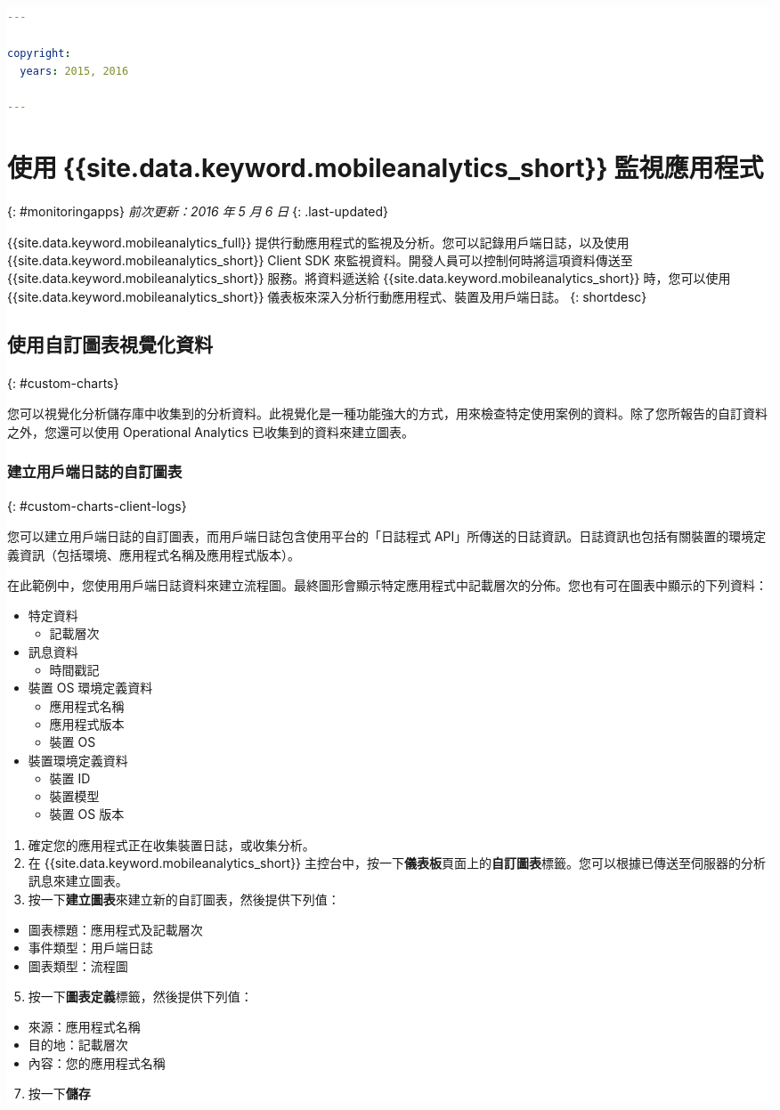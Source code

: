 ```yaml
---

copyright:
  years: 2015, 2016

---
```

# 使用 {{site.data.keyword.mobileanalytics_short}} 監視應用程式
{: #monitoringapps}
*前次更新：2016 年 5 月 6 日*
{: .last-updated}

{{site.data.keyword.mobileanalytics_full}} 提供行動應用程式的監視及分析。您可以記錄用戶端日誌，以及使用 {{site.data.keyword.mobileanalytics_short}} Client SDK 來監視資料。開發人員可以控制何時將這項資料傳送至 {{site.data.keyword.mobileanalytics_short}} 服務。將資料遞送給 {{site.data.keyword.mobileanalytics_short}} 時，您可以使用 {{site.data.keyword.mobileanalytics_short}} 儀表板來深入分析行動應用程式、裝置及用戶端日誌。
{: shortdesc}

## 使用自訂圖表視覺化資料
{: #custom-charts}

您可以視覺化分析儲存庫中收集到的分析資料。此視覺化是一種功能強大的方式，用來檢查特定使用案例的資料。除了您所報告的自訂資料之外，您還可以使用 Operational Analytics 已收集到的資料來建立圖表。

### 建立用戶端日誌的自訂圖表
{: #custom-charts-client-logs}

您可以建立用戶端日誌的自訂圖表，而用戶端日誌包含使用平台的「日誌程式 API」所傳送的日誌資訊。日誌資訊也包括有關裝置的環境定義資訊（包括環境、應用程式名稱及應用程式版本）。

在此範例中，您使用用戶端日誌資料來建立流程圖。最終圖形會顯示特定應用程式中記載層次的分佈。您也有可在圖表中顯示的下列資料：

* 特定資料
  * 記載層次
* 訊息資料
  * 時間戳記
* 裝置 OS 環境定義資料
  * 應用程式名稱
  * 應用程式版本
  * 裝置 OS
* 裝置環境定義資料
  * 裝置 ID
  * 裝置模型
  * 裝置 OS 版本


1. 確定您的應用程式正在收集裝置日誌，或收集分析。
2. 在 {{site.data.keyword.mobileanalytics_short}} 主控台中，按一下**儀表板**頁面上的**自訂圖表**標籤。您可以根據已傳送至伺服器的分析訊息來建立圖表。
3. 按一下**建立圖表**來建立新的自訂圖表，然後提供下列值：
  * 圖表標題：應用程式及記載層次
  * 事件類型：用戶端日誌
  * 圖表類型：流程圖
5. 按一下**圖表定義**標籤，然後提供下列值：
  * 來源：應用程式名稱
  * 目的地：記載層次
  * 內容：您的應用程式名稱
7. 按一下**儲存**
